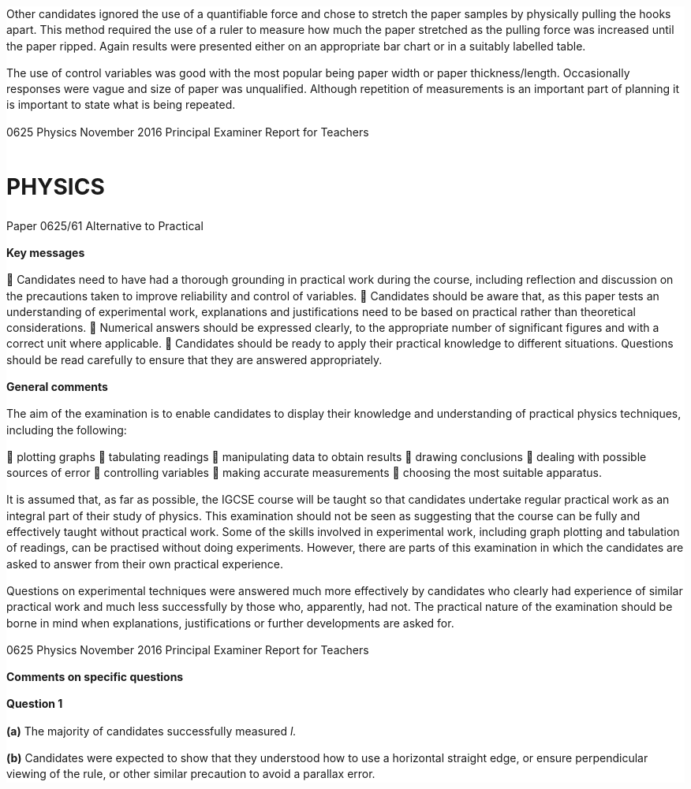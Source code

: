 Other candidates ignored the use of a quantifiable force and chose to stretch the paper samples by physically pulling the hooks apart. This method required the use of a ruler to measure how much the paper stretched as the pulling force was increased until the paper ripped. Again results were presented either on an appropriate bar chart or in a suitably labelled table. 

The use of control variables was good with the most popular being paper width or paper thickness/length. Occasionally responses were vague and size of paper was unqualified. Although repetition of measurements is an important part of planning it is important to state what is being repeated. 


 0625 Physics November 2016 Principal Examiner Report for Teachers 

# PHYSICS 

 Paper 0625/61 Alternative to Practical 

**Key messages** 

 Candidates need to have had a thorough grounding in practical work during the course, including reflection and discussion on the precautions taken to improve reliability and control of variables.  Candidates should be aware that, as this paper tests an understanding of experimental work, explanations and justifications need to be based on practical rather than theoretical considerations.  Numerical answers should be expressed clearly, to the appropriate number of significant figures and with a correct unit where applicable.  Candidates should be ready to apply their practical knowledge to different situations. Questions should be read carefully to ensure that they are answered appropriately. 

**General comments** 

The aim of the examination is to enable candidates to display their knowledge and understanding of practical physics techniques, including the following: 

 plotting graphs  tabulating readings  manipulating data to obtain results  drawing conclusions  dealing with possible sources of error  controlling variables  making accurate measurements  choosing the most suitable apparatus. 

It is assumed that, as far as possible, the IGCSE course will be taught so that candidates undertake regular practical work as an integral part of their study of physics. This examination should not be seen as suggesting that the course can be fully and effectively taught without practical work. Some of the skills involved in experimental work, including graph plotting and tabulation of readings, can be practised without doing experiments. However, there are parts of this examination in which the candidates are asked to answer from their own practical experience. 

Questions on experimental techniques were answered much more effectively by candidates who clearly had experience of similar practical work and much less successfully by those who, apparently, had not. The practical nature of the examination should be borne in mind when explanations, justifications or further developments are asked for. 


 0625 Physics November 2016 Principal Examiner Report for Teachers 

**Comments on specific questions** 

**Question 1** 

**(a)** The majority of candidates successfully measured _l._ 

**(b)** Candidates were expected to show that they understood how to use a horizontal straight edge, or ensure perpendicular viewing of the rule, or other similar precaution to avoid a parallax error. 
